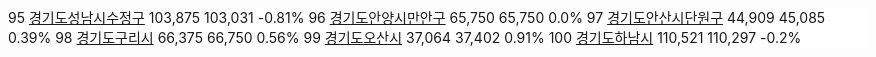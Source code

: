   <tr class="item">
    <td>95</td>
    <td><a href="/apt/경기도성남시수정구">경기도성남시수정구</a></td>
    <td>103,875</td>
    <td>103,031</td>
    <td>-0.81%</td>
  </tr>

  <tr class="item">
    <td>96</td>
    <td><a href="/apt/경기도안양시만안구">경기도안양시만안구</a></td>
    <td>65,750</td>
    <td>65,750</td>
    <td>0.0%</td>
  </tr>

  <tr class="item">
    <td>97</td>
    <td><a href="/apt/경기도안산시단원구">경기도안산시단원구</a></td>
    <td>44,909</td>
    <td>45,085</td>
    <td>0.39%</td>
  </tr>

  <tr class="item">
    <td>98</td>
    <td><a href="/apt/경기도구리시">경기도구리시</a></td>
    <td>66,375</td>
    <td>66,750</td>
    <td>0.56%</td>
  </tr>

  <tr class="item">
    <td>99</td>
    <td><a href="/apt/경기도오산시">경기도오산시</a></td>
    <td>37,064</td>
    <td>37,402</td>
    <td>0.91%</td>
  </tr>

  <tr class="item">
    <td>100</td>
    <td><a href="/apt/경기도하남시">경기도하남시</a></td>
    <td>110,521</td>
    <td>110,297</td>
    <td>-0.2%</td>
  </tr>

  <tr>
    <td colspan="5">
      <script async src="https://pagead2.googlesyndication.com/pagead/js/adsbygoogle.js?client=ca-pub-3485438051770037"
          crossorigin="anonymous"></script>
      <ins class="adsbygoogle"
          style="display:block; text-align:center;"
          data-ad-layout="in-article"
          data-ad-format="fluid"
          data-ad-client="ca-pub-3485438051770037"
          data-ad-slot="2046582130"></ins>
      <script>
          (adsbygoogle = window.adsbygoogle || []).push({});
      </script>
    </td>
  </tr>            
            